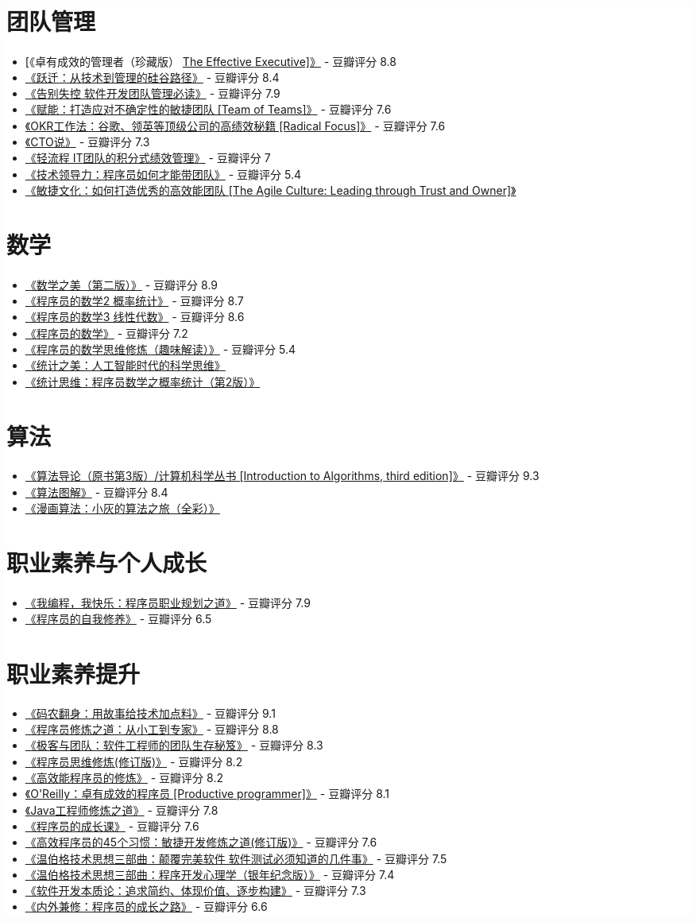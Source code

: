 # 团队管理

- [《卓有成效的管理者（珍藏版） [The Effective Executive\]》](https://www.coderxing.com/r.php?r=https://u.jd.com/f2kMe8) - 豆瓣评分 8.8
- [《跃迁：从技术到管理的硅谷路径》](https://www.coderxing.com/r.php?r=https://u.jd.com/xLBU9J) - 豆瓣评分 8.4
- [《告别失控 软件开发团队管理必读》](https://www.coderxing.com/r.php?r=https://u.jd.com/w4p97S) - 豆瓣评分 7.9
- [《赋能：打造应对不确定性的敏捷团队 \[Team of Teams\]》](https://www.coderxing.com/r.php?r=https://u.jd.com/K5DiJn) - 豆瓣评分 7.6
- [《OKR工作法：谷歌、领英等顶级公司的高绩效秘籍 \[Radical Focus\]》](https://www.coderxing.com/r.php?r=https://u.jd.com/8Gsrin) - 豆瓣评分 7.6
- [《CTO说》](https://www.coderxing.com/r.php?r=https://u.jd.com/PchUJJ) - 豆瓣评分 7.3
- [《轻流程 IT团队的积分式绩效管理》](https://www.coderxing.com/r.php?r=https://u.jd.com/wGQe5I) - 豆瓣评分 7
- [《技术领导力：程序员如何才能带团队》](https://www.coderxing.com/r.php?r=https://u.jd.com/spqdp1) - 豆瓣评分 5.4
- [《敏捷文化：如何打造优秀的高效能团队 \[The Agile Culture: Leading through Trust and Owner\]》](https://www.coderxing.com/r.php?r=https://u.jd.com/pSHHhA)
 
# 数学

- [《数学之美（第二版）》](https://www.coderxing.com/r.php?r=https://u.jd.com/lcuOQq) - 豆瓣评分 8.9
- [《程序员的数学2 概率统计》](https://www.coderxing.com/r.php?r=https://u.jd.com/Yte3WW) - 豆瓣评分 8.7
- [《程序员的数学3 线性代数》](https://www.coderxing.com/r.php?r=https://u.jd.com/WiKN9k) - 豆瓣评分 8.6
- [《程序员的数学》](https://www.coderxing.com/r.php?r=https://u.jd.com/iwv4Zd) - 豆瓣评分 7.2
- [《程序员的数学思维修炼（趣味解读）》](https://www.coderxing.com/r.php?r=https://u.jd.com/qhD5IJ) - 豆瓣评分 5.4
- [《统计之美：人工智能时代的科学思维》](https://www.coderxing.com/r.php?r=https://u.jd.com/vBLDyU)
- [《统计思维：程序员数学之概率统计（第2版）》](https://www.coderxing.com/r.php?r=https://u.jd.com/iCEv9a)

# 算法

- [《算法导论（原书第3版）/计算机科学丛书 \[Introduction to Algorithms, third edition\]》](https://www.coderxing.com/r.php?r=https://u.jd.com/AmwANr) - 豆瓣评分 9.3
- [《算法图解》](https://www.coderxing.com/r.php?r=https://u.jd.com/J7HWa6) - 豆瓣评分 8.4
- [《漫画算法：小灰的算法之旅（全彩）》](https://www.coderxing.com/r.php?r=https://u.jd.com/Jt8KBI)

# 职业素养与个人成长

- [《我编程，我快乐：程序员职业规划之道》](https://www.coderxing.com/r.php?r=https://u.jd.com/DGNxfn) - 豆瓣评分 7.9
- [《程序员的自我修养》](https://www.coderxing.com/r.php?r=https://u.jd.com/THQJSq) - 豆瓣评分 6.5

# 职业素养提升

- [《码农翻身：用故事给技术加点料》](https://www.coderxing.com/r.php?r=https://u.jd.com/J7iABA) - 豆瓣评分 9.1
- [《程序员修炼之道：从小工到专家》](https://www.coderxing.com/r.php?r=https://u.jd.com/TL272C) - 豆瓣评分 8.8
- [《极客与团队：软件工程师的团队生存秘笈》](https://www.coderxing.com/r.php?r=https://u.jd.com/mAbLoA) - 豆瓣评分 8.3
- [《程序员思维修炼(修订版)》](https://www.coderxing.com/r.php?r=https://u.jd.com/8l5o8l) - 豆瓣评分 8.2
- [《高效能程序员的修炼》](https://www.coderxing.com/r.php?r=https://u.jd.com/s1OiZc) - 豆瓣评分 8.2
- [《O'Reilly：卓有成效的程序员 \[Productive programmer\]》](https://www.coderxing.com/r.php?r=https://u.jd.com/XxVx3J) - 豆瓣评分 8.1
- [《Java工程师修炼之道》](https://www.coderxing.com/r.php?r=https://u.jd.com/ODjq2h) - 豆瓣评分 7.8
- [《程序员的成长课》](https://www.coderxing.com/r.php?r=https://u.jd.com/DKrbwc) - 豆瓣评分 7.6
- [《高效程序员的45个习惯：敏捷开发修炼之道(修订版)》](https://www.coderxing.com/r.php?r=https://u.jd.com/y36OqE) - 豆瓣评分 7.6
- [《温伯格技术思想三部曲：颠覆完美软件 软件测试必须知道的几件事》](https://www.coderxing.com/r.php?r=https://u.jd.com/JKgll1) - 豆瓣评分 7.5
- [《温伯格技术思想三部曲：程序开发心理学（银年纪念版）》](https://www.coderxing.com/r.php?r=https://u.jd.com/0K8XDo) - 豆瓣评分 7.4
- [《软件开发本质论：追求简约、体现价值、逐步构建》](https://www.coderxing.com/r.php?r=https://u.jd.com/AlxMcW) - 豆瓣评分 7.3
- [《内外兼修：程序员的成长之路》](https://www.coderxing.com/r.php?r=https://u.jd.com/W0uA76) - 豆瓣评分 6.6
